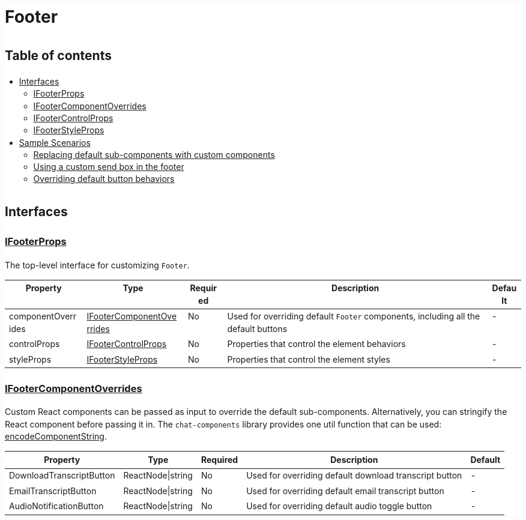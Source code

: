 # Footer

## Table of contents

- [Interfaces](#interfaces)
  - [IFooterProps](#ifooterprops)
  - [IFooterComponentOverrides](#ifootercomponentoverrides)
  - [IFooterControlProps](#ifootercontrolprops)
  - [IFooterStyleProps](#ifooterstyleprops)
- [Sample Scenarios](#sample-scenarios)
  - [Replacing default sub-components with custom components](#replacing-default-sub-components-with-custom-components)
  - [Using a custom send box in the footer](#using-a-custom-send-box-in-the-footer)
  - [Overriding default button behaviors](#overriding-default-button-behaviors)

## Interfaces

### [IFooterProps](https://github.com/microsoft/omnichannel-chat-widget/blob/main/chat-components/src/components/footer/interfaces/IFooterProps.ts)

The top-level interface for customizing `Footer`.

| Property | Type | Required | Description | Default |
| - | - | - | - | - |
| componentOverrides     | [IFooterComponentOverrides](#ifootercomponentoverrides)     | No | Used for overriding default `Footer` components, including all the default buttons | -
controlProps | [IFooterControlProps](#ifootercontrolprops) | No | Properties that control the element behaviors | -
styleProps | [IFooterStyleProps](#ifooterstyleprops) | No | Properties that control the element styles | -

### [IFooterComponentOverrides](https://github.com/microsoft/omnichannel-chat-widget/blob/main/chat-components/src/components/footer/interfaces/IFooterComponentOverrides.ts)

Custom React components can be passed as input to override the default sub-components. Alternatively, you can stringify the React component before passing it in. The `chat-components` library provides one util function that can be used: [encodeComponentString](https://github.com/microsoft/omnichannel-chat-widget/blob/main/chat-components/src/common/encodeComponentString.ts).

| Property | Type | Required | Description | Default | 
| - | - | - | - | - |
| DownloadTranscriptButton     | ReactNode\|string     | No | Used for overriding default download transcript button | -
EmailTranscriptButton | ReactNode\|string | No | Used for overriding default email transcript button | -
AudioNotificationButton | ReactNode\|string | No | Used for overriding default audio toggle button | -
